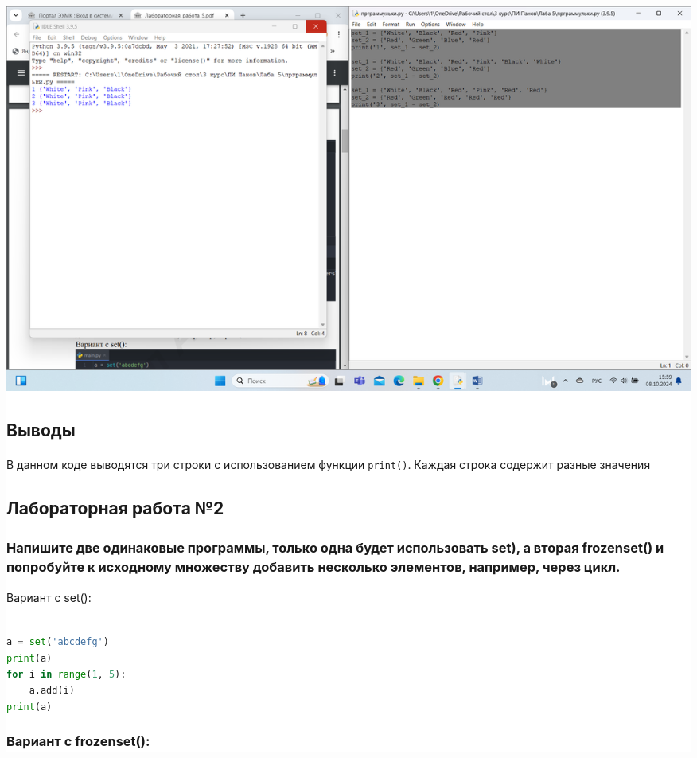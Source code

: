 ![Меню](https://github.com/AnnaZakharevich/-/blob/main/laba%205/pic/l1.png)

## Выводы

В данном коде выводятся три строки с использованием функции `print()`. Каждая строка содержит разные значения

## Лабораторная работа №2
### Напишите две одинаковые программы, только одна будет использовать set), а вторая frozenset() и попробуйте к исходному множеству добавить несколько элементов, например, через цикл.
Вариант с set():


```python

a = set('abcdefg')
print(a)
for i in range(1, 5):
    a.add(i)
print(a)


```

### Вариант с frozenset():
